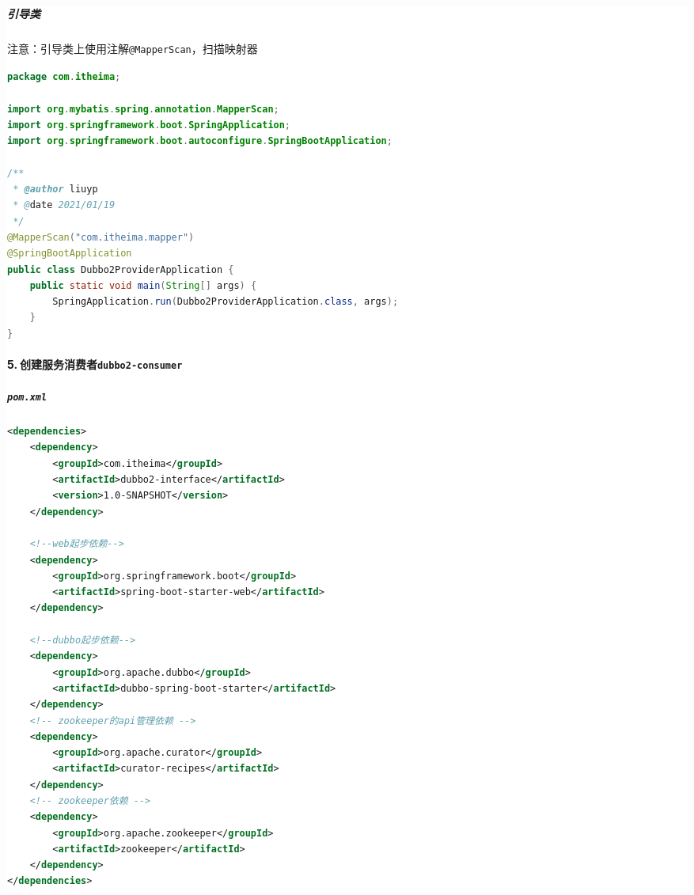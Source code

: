 ##### 引导类

注意：引导类上使用注解`@MapperScan`，扫描映射器

```java
package com.itheima;

import org.mybatis.spring.annotation.MapperScan;
import org.springframework.boot.SpringApplication;
import org.springframework.boot.autoconfigure.SpringBootApplication;

/**
 * @author liuyp
 * @date 2021/01/19
 */
@MapperScan("com.itheima.mapper")
@SpringBootApplication
public class Dubbo2ProviderApplication {
    public static void main(String[] args) {
        SpringApplication.run(Dubbo2ProviderApplication.class, args);
    }
}
```

#### 5. 创建服务消费者`dubbo2-consumer`

##### `pom.xml`

```xml
<dependencies>
    <dependency>
        <groupId>com.itheima</groupId>
        <artifactId>dubbo2-interface</artifactId>
        <version>1.0-SNAPSHOT</version>
    </dependency>

    <!--web起步依赖-->
    <dependency>
        <groupId>org.springframework.boot</groupId>
        <artifactId>spring-boot-starter-web</artifactId>
    </dependency>

    <!--dubbo起步依赖-->
    <dependency>
        <groupId>org.apache.dubbo</groupId>
        <artifactId>dubbo-spring-boot-starter</artifactId>
    </dependency>
    <!-- zookeeper的api管理依赖 -->
    <dependency>
        <groupId>org.apache.curator</groupId>
        <artifactId>curator-recipes</artifactId>
    </dependency>
    <!-- zookeeper依赖 -->
    <dependency>
        <groupId>org.apache.zookeeper</groupId>
        <artifactId>zookeeper</artifactId>
    </dependency>
</dependencies>
```
